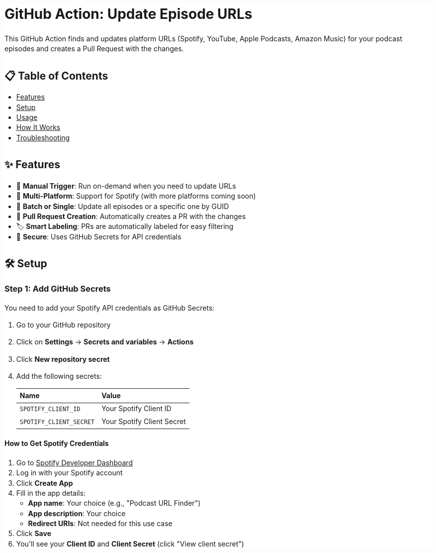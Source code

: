 # GitHub Action: Update Episode URLs

This GitHub Action finds and updates platform URLs (Spotify, YouTube, Apple Podcasts, Amazon Music) for your podcast episodes and creates a Pull Request with the changes.

## 📋 Table of Contents

- [Features](#features)
- [Setup](#setup)
- [Usage](#usage)
- [How It Works](#how-it-works)
- [Troubleshooting](#troubleshooting)

## ✨ Features

- 🎯 **Manual Trigger**: Run on-demand when you need to update URLs
- 🎵 **Multi-Platform**: Support for Spotify (with more platforms coming soon)
- 📝 **Batch or Single**: Update all episodes or a specific one by GUID
- 🔄 **Pull Request Creation**: Automatically creates a PR with the changes
- 🏷️ **Smart Labeling**: PRs are automatically labeled for easy filtering
- 🔐 **Secure**: Uses GitHub Secrets for API credentials

## 🛠️ Setup

### Step 1: Add GitHub Secrets

You need to add your Spotify API credentials as GitHub Secrets:

1. Go to your GitHub repository
2. Click on **Settings** → **Secrets and variables** → **Actions**
3. Click **New repository secret**
4. Add the following secrets:

   | Name                    | Value                      |
   | ----------------------- | -------------------------- |
   | `SPOTIFY_CLIENT_ID`     | Your Spotify Client ID     |
   | `SPOTIFY_CLIENT_SECRET` | Your Spotify Client Secret |

#### How to Get Spotify Credentials

1. Go to [Spotify Developer Dashboard](https://developer.spotify.com/dashboard)
2. Log in with your Spotify account
3. Click **Create App**
4. Fill in the app details:
   - **App name**: Your choice (e.g., "Podcast URL Finder")
   - **App description**: Your choice
   - **Redirect URIs**: Not needed for this use case
5. Click **Save**
6. You'll see your **Client ID** and **Client Secret** (click "View client secret")
